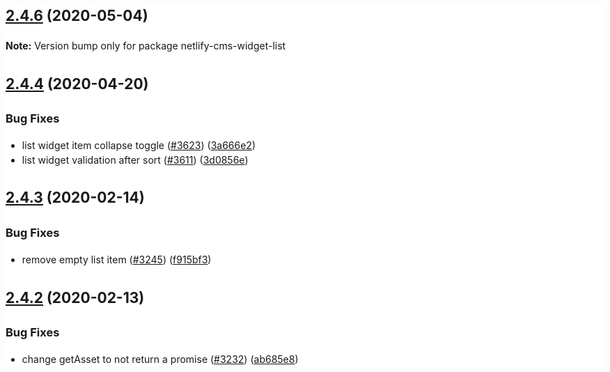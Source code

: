



## [2.4.6](https://github.com/netlify/netlify-cms/tree/master/packages/netlify-cms-widget-list/compare/netlify-cms-widget-list@2.4.4...netlify-cms-widget-list@2.4.6) (2020-05-04)

**Note:** Version bump only for package netlify-cms-widget-list





## [2.4.4](https://github.com/netlify/netlify-cms/tree/master/packages/netlify-cms-widget-list/compare/netlify-cms-widget-list@2.4.3...netlify-cms-widget-list@2.4.4) (2020-04-20)


### Bug Fixes

* list widget item collapse toggle ([#3623](https://github.com/netlify/netlify-cms/tree/master/packages/netlify-cms-widget-list/issues/3623)) ([3a666e2](https://github.com/netlify/netlify-cms/tree/master/packages/netlify-cms-widget-list/commit/3a666e26b507f16767d0dafb82cd8a030424eec3))
* list widget validation after sort ([#3611](https://github.com/netlify/netlify-cms/tree/master/packages/netlify-cms-widget-list/issues/3611)) ([3d0856e](https://github.com/netlify/netlify-cms/tree/master/packages/netlify-cms-widget-list/commit/3d0856ea884f5acdceb23ea09e39fb67b0c902a9))





## [2.4.3](https://github.com/netlify/netlify-cms/tree/master/packages/netlify-cms-widget-list/compare/netlify-cms-widget-list@2.4.2...netlify-cms-widget-list@2.4.3) (2020-02-14)


### Bug Fixes

* remove empty list item ([#3245](https://github.com/netlify/netlify-cms/tree/master/packages/netlify-cms-widget-list/issues/3245)) ([f915bf3](https://github.com/netlify/netlify-cms/tree/master/packages/netlify-cms-widget-list/commit/f915bf375fc8faa9b4ed5b3684861dfbe462a032))





## [2.4.2](https://github.com/netlify/netlify-cms/tree/master/packages/netlify-cms-widget-list/compare/netlify-cms-widget-list@2.4.1...netlify-cms-widget-list@2.4.2) (2020-02-13)


### Bug Fixes

* change getAsset to not return a promise ([#3232](https://github.com/netlify/netlify-cms/tree/master/packages/netlify-cms-widget-list/issues/3232)) ([ab685e8](https://github.com/netlify/netlify-cms/tree/master/packages/netlify-cms-widget-list/commit/ab685e85943d1ac48142f157683bc2126fd6af16))
